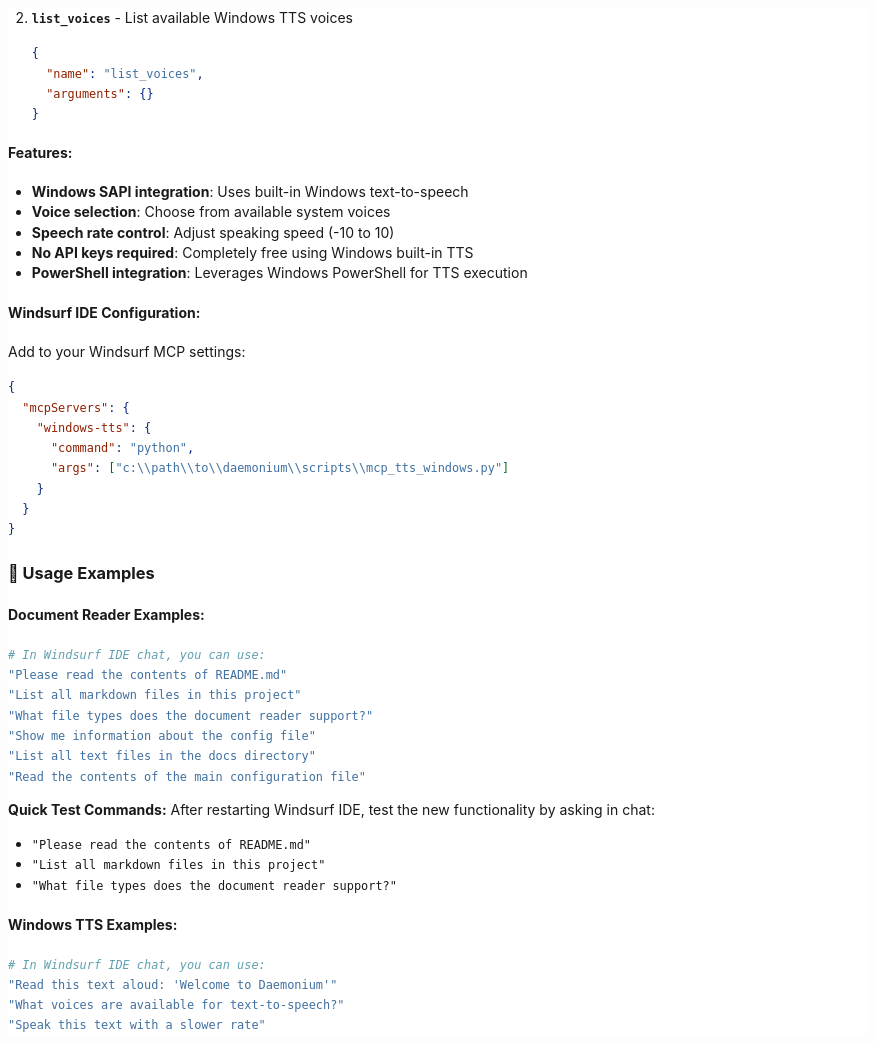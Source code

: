 2. **`list_voices`** - List available Windows TTS voices
   ```json
   {
     "name": "list_voices",
     "arguments": {}
   }
   ```

#### Features:
- **Windows SAPI integration**: Uses built-in Windows text-to-speech
- **Voice selection**: Choose from available system voices
- **Speech rate control**: Adjust speaking speed (-10 to 10)
- **No API keys required**: Completely free using Windows built-in TTS
- **PowerShell integration**: Leverages Windows PowerShell for TTS execution

#### Windsurf IDE Configuration:

Add to your Windsurf MCP settings:

```json
{
  "mcpServers": {
    "windows-tts": {
      "command": "python",
      "args": ["c:\\path\\to\\daemonium\\scripts\\mcp_tts_windows.py"]
    }
  }
}
```

### 🚀 Usage Examples

#### Document Reader Examples:

```bash
# In Windsurf IDE chat, you can use:
"Please read the contents of README.md"
"List all markdown files in this project"
"What file types does the document reader support?"
"Show me information about the config file"
"List all text files in the docs directory"
"Read the contents of the main configuration file"
```

**Quick Test Commands:**
After restarting Windsurf IDE, test the new functionality by asking in chat:
- `"Please read the contents of README.md"`
- `"List all markdown files in this project"`
- `"What file types does the document reader support?"`

#### Windows TTS Examples:

```bash
# In Windsurf IDE chat, you can use:
"Read this text aloud: 'Welcome to Daemonium'"
"What voices are available for text-to-speech?"
"Speak this text with a slower rate"
```
